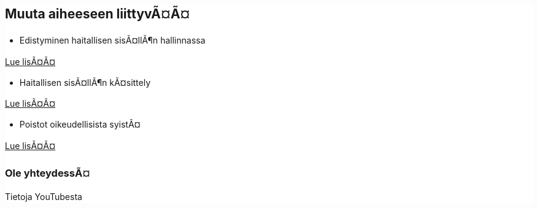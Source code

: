    









## Muuta aiheeseen liittyvÃ¤Ã¤


* Edistyminen haitallisen sisÃ¤llÃ¶n hallinnassa
 

[Lue lisÃ¤Ã¤](
  /intl/ALL_fi/howyoutubeworks/progress-impact/responsibility/)
* Haitallisen sisÃ¤llÃ¶n kÃ¤sittely
 

[Lue lisÃ¤Ã¤](
  /intl/ALL_fi/howyoutubeworks/our-commitments/managing-harmful-content/)
* Poistot oikeudellisista syistÃ¤
 

[Lue lisÃ¤Ã¤](
  /intl/ALL_fi/howyoutubeworks/policies/legal-removals/)



























 




### Ole yhteydessÃ¤











 Tietoja YouTubesta
 




